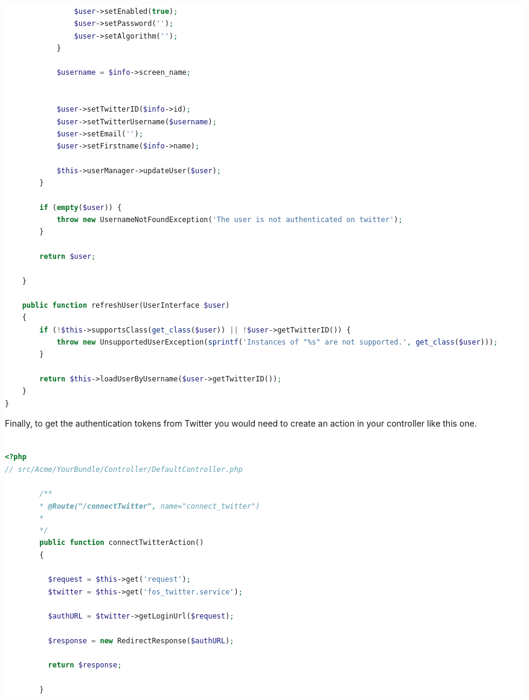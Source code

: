 ``` php
                $user->setEnabled(true);
                $user->setPassword('');
                $user->setAlgorithm('');
            }

            $username = $info->screen_name;


            $user->setTwitterID($info->id);
            $user->setTwitterUsername($username);
            $user->setEmail('');
            $user->setFirstname($info->name);

            $this->userManager->updateUser($user);
        }

        if (empty($user)) {
            throw new UsernameNotFoundException('The user is not authenticated on twitter');
        }

        return $user;

    }

    public function refreshUser(UserInterface $user)
    {
        if (!$this->supportsClass(get_class($user)) || !$user->getTwitterID()) {
            throw new UnsupportedUserException(sprintf('Instances of "%s" are not supported.', get_class($user)));
        }

        return $this->loadUserByUsername($user->getTwitterID());
    }
}
```


Finally, to get the authentication tokens from Twitter you would need to create an action in your controller like this one.

``` php

<?php
// src/Acme/YourBundle/Controller/DefaultController.php

        /** 
        * @Route("/connectTwitter", name="connect_twitter")
        *
        */
        public function connectTwitterAction()
        {   

          $request = $this->get('request');
          $twitter = $this->get('fos_twitter.service');

          $authURL = $twitter->getLoginUrl($request);

          $response = new RedirectResponse($authURL);

          return $response;

        }  

```
